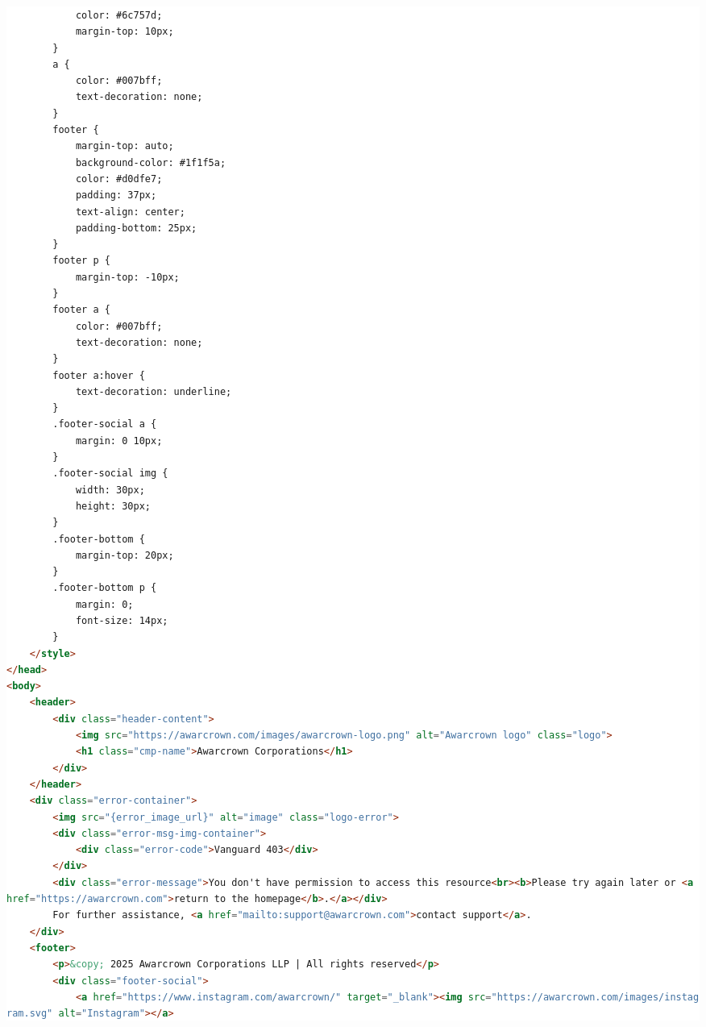 ```html
            color: #6c757d;
            margin-top: 10px;
        }
        a {
            color: #007bff;
            text-decoration: none;
        }
        footer {
            margin-top: auto;
            background-color: #1f1f5a;
            color: #d0dfe7;
            padding: 37px;
            text-align: center;
            padding-bottom: 25px;
        }
        footer p {
            margin-top: -10px;
        }
        footer a {
            color: #007bff;
            text-decoration: none;
        }
        footer a:hover {
            text-decoration: underline;
        }
        .footer-social a {
            margin: 0 10px;
        }
        .footer-social img {
            width: 30px;
            height: 30px;
        }
        .footer-bottom {
            margin-top: 20px;
        }
        .footer-bottom p {
            margin: 0;
            font-size: 14px;
        }
    </style>
</head>
<body>
    <header>
        <div class="header-content">
            <img src="https://awarcrown.com/images/awarcrown-logo.png" alt="Awarcrown logo" class="logo">
            <h1 class="cmp-name">Awarcrown Corporations</h1>
        </div>
    </header>
    <div class="error-container">
        <img src="{error_image_url}" alt="image" class="logo-error">
        <div class="error-msg-img-container">
            <div class="error-code">Vanguard 403</div>
        </div>
        <div class="error-message">You don't have permission to access this resource<br><b>Please try again later or <a href="https://awarcrown.com">return to the homepage</b>.</a></div>
        For further assistance, <a href="mailto:support@awarcrown.com">contact support</a>.
    </div>
    <footer>
        <p>&copy; 2025 Awarcrown Corporations LLP | All rights reserved</p>
        <div class="footer-social">
            <a href="https://www.instagram.com/awarcrown/" target="_blank"><img src="https://awarcrown.com/images/instagram.svg" alt="Instagram"></a>
```